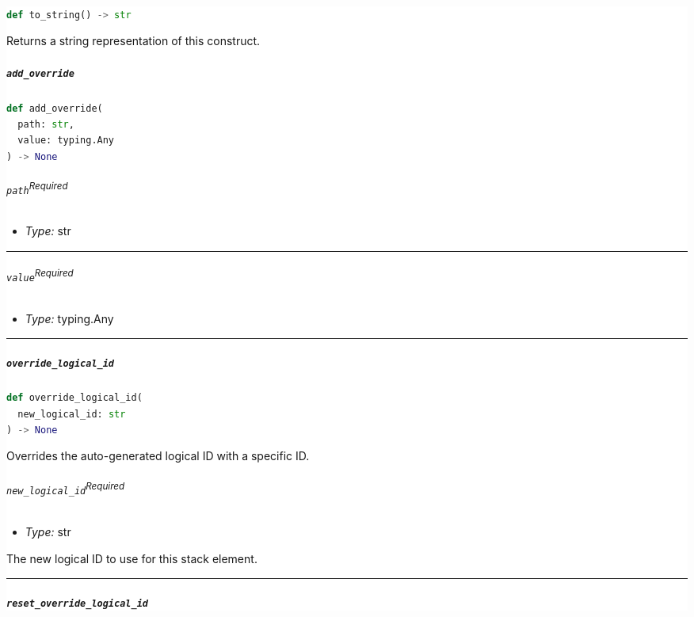 ```python
def to_string() -> str
```

Returns a string representation of this construct.

##### `add_override` <a name="add_override" id="@cdktf/provider-kubernetes.runtimeClassV1.RuntimeClassV1.addOverride"></a>

```python
def add_override(
  path: str,
  value: typing.Any
) -> None
```

###### `path`<sup>Required</sup> <a name="path" id="@cdktf/provider-kubernetes.runtimeClassV1.RuntimeClassV1.addOverride.parameter.path"></a>

- *Type:* str

---

###### `value`<sup>Required</sup> <a name="value" id="@cdktf/provider-kubernetes.runtimeClassV1.RuntimeClassV1.addOverride.parameter.value"></a>

- *Type:* typing.Any

---

##### `override_logical_id` <a name="override_logical_id" id="@cdktf/provider-kubernetes.runtimeClassV1.RuntimeClassV1.overrideLogicalId"></a>

```python
def override_logical_id(
  new_logical_id: str
) -> None
```

Overrides the auto-generated logical ID with a specific ID.

###### `new_logical_id`<sup>Required</sup> <a name="new_logical_id" id="@cdktf/provider-kubernetes.runtimeClassV1.RuntimeClassV1.overrideLogicalId.parameter.newLogicalId"></a>

- *Type:* str

The new logical ID to use for this stack element.

---

##### `reset_override_logical_id` <a name="reset_override_logical_id" id="@cdktf/provider-kubernetes.runtimeClassV1.RuntimeClassV1.resetOverrideLogicalId"></a>

